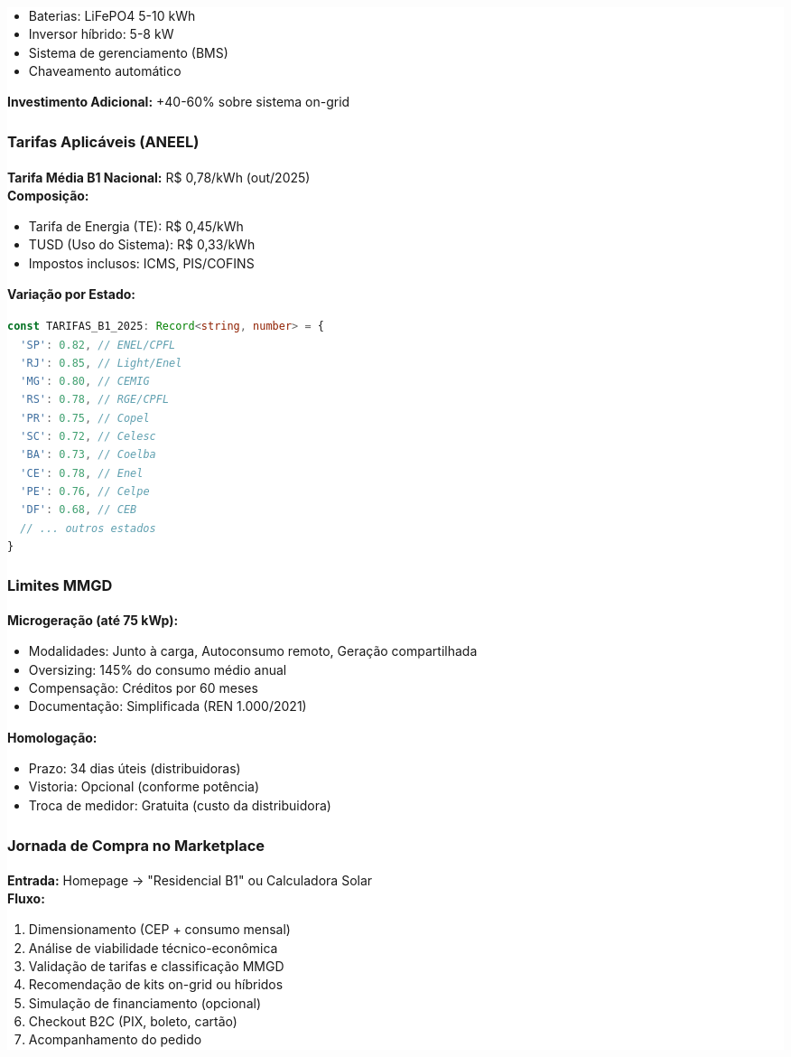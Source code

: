 - Baterias: LiFePO4 5-10 kWh
- Inversor híbrido: 5-8 kW
- Sistema de gerenciamento (BMS)
- Chaveamento automático

**Investimento Adicional:** +40-60% sobre sistema on-grid

### Tarifas Aplicáveis (ANEEL)

**Tarifa Média B1 Nacional:** R$ 0,78/kWh (out/2025)  
**Composição:**

- Tarifa de Energia (TE): R$ 0,45/kWh
- TUSD (Uso do Sistema): R$ 0,33/kWh
- Impostos inclusos: ICMS, PIS/COFINS

**Variação por Estado:**

```typescript
const TARIFAS_B1_2025: Record<string, number> = {
  'SP': 0.82, // ENEL/CPFL
  'RJ': 0.85, // Light/Enel
  'MG': 0.80, // CEMIG
  'RS': 0.78, // RGE/CPFL
  'PR': 0.75, // Copel
  'SC': 0.72, // Celesc
  'BA': 0.73, // Coelba
  'CE': 0.78, // Enel
  'PE': 0.76, // Celpe
  'DF': 0.68, // CEB
  // ... outros estados
}
```

### Limites MMGD

**Microgeração (até 75 kWp):**

- Modalidades: Junto à carga, Autoconsumo remoto, Geração compartilhada
- Oversizing: 145% do consumo médio anual
- Compensação: Créditos por 60 meses
- Documentação: Simplificada (REN 1.000/2021)

**Homologação:**

- Prazo: 34 dias úteis (distribuidoras)
- Vistoria: Opcional (conforme potência)
- Troca de medidor: Gratuita (custo da distribuidora)

### Jornada de Compra no Marketplace

**Entrada:** Homepage → "Residencial B1" ou Calculadora Solar  
**Fluxo:**

1. Dimensionamento (CEP + consumo mensal)
2. Análise de viabilidade técnico-econômica
3. Validação de tarifas e classificação MMGD
4. Recomendação de kits on-grid ou híbridos
5. Simulação de financiamento (opcional)
6. Checkout B2C (PIX, boleto, cartão)
7. Acompanhamento do pedido
